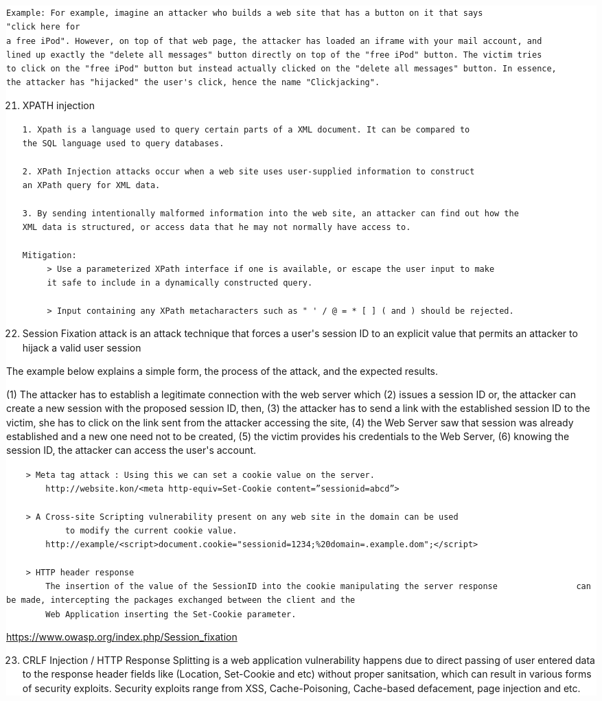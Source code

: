 	Example: For example, imagine an attacker who builds a web site that has a button on it that says
	"click here for
	a free iPod". However, on top of that web page, the attacker has loaded an iframe with your mail account, and
	lined up exactly the "delete all messages" button directly on top of the "free iPod" button. The victim tries
	to click on the "free iPod" button but instead actually clicked on the "delete all messages" button. In essence,
	the attacker has "hijacked" the user's click, hence the name "Clickjacking".

21. XPATH injection

		1. Xpath is a language used to query certain parts of a XML document. It can be compared to
		the SQL language used to query databases.

		2. XPath Injection attacks occur when a web site uses user-supplied information to construct
		an XPath query for XML data.

		3. By sending intentionally malformed information into the web site, an attacker can find out how the
		XML data is structured, or access data that he may not normally have access to.

		Mitigation:
			 > Use a parameterized XPath interface if one is available, or escape the user input to make
			 it safe to include in a dynamically constructed query.

			 > Input containing any XPath metacharacters such as " ' / @ = * [ ] ( and ) should be rejected.

22. Session Fixation attack is an attack technique that forces a user's session ID to an explicit value that permits an attacker to hijack a valid user session

The example below explains a simple form, the process of the attack, and the expected results.

(1) The attacker has to establish a legitimate connection with the web server which 
(2) issues a session ID or, the attacker can create a new session with the proposed session ID, then, 
(3) the attacker has to send a link with the established session ID to the victim, she has to click on the link sent from the attacker accessing the site, 
(4) the Web Server saw that session was already established and a new one need not to be created, 
(5) the victim provides his credentials to the Web Server, 
(6) knowing the session ID, the attacker can access the user's account.

		> Meta tag attack : Using this we can set a cookie value on the server.
			http://website.kon/<meta http-equiv=Set-Cookie content=”sessionid=abcd”>

		> A Cross-site Scripting vulnerability present on any web site in the domain can be used 
		        to modify the current cookie value.
			http://example/<script>document.cookie="sessionid=1234;%20domain=.example.dom";</script>

		> HTTP header response
			The insertion of the value of the SessionID into the cookie manipulating the server response 				can be made, intercepting the packages exchanged between the client and the
			Web Application inserting the Set-Cookie parameter.

https://www.owasp.org/index.php/Session_fixation

23. CRLF Injection / HTTP Response Splitting is a web application vulnerability happens due to direct passing of user entered data to the response header fields like (Location, Set-Cookie and etc) without proper sanitsation, which can result in various forms of security exploits. Security exploits range from XSS, Cache-Poisoning, Cache-based defacement, page injection and etc.
